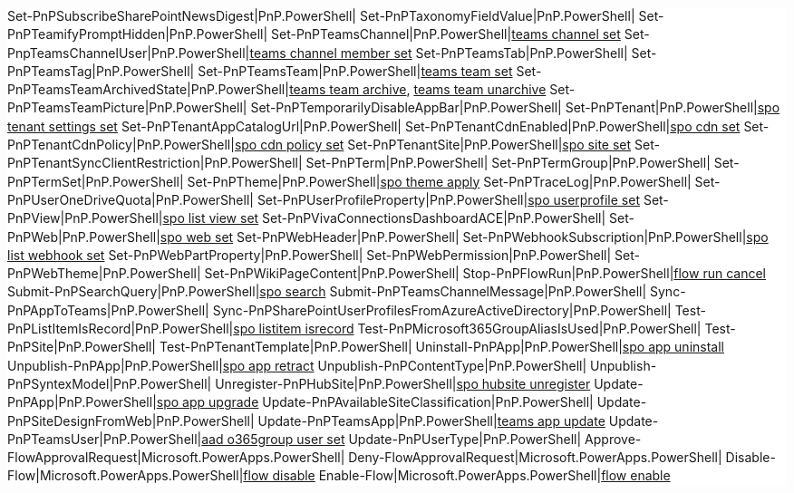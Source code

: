 Set-PnPSubscribeSharePointNewsDigest|PnP.PowerShell|
Set-PnPTaxonomyFieldValue|PnP.PowerShell|
Set-PnPTeamifyPromptHidden|PnP.PowerShell|
Set-PnPTeamsChannel|PnP.PowerShell|[teams channel set](../cmd/teams/channel/channel-set.md)
Set-PnpTeamsChannelUser|PnP.PowerShell|[teams channel member set](../cmd/teams/channel/channel-member-set.md)
Set-PnPTeamsTab|PnP.PowerShell|
Set-PnPTeamsTag|PnP.PowerShell|
Set-PnPTeamsTeam|PnP.PowerShell|[teams team set](../cmd/teams/team/team-set.md)
Set-PnPTeamsTeamArchivedState|PnP.PowerShell|[teams team archive](../cmd/teams/team/team-archive.md), [teams team unarchive](../cmd/teams/team/team-unarchive.md)
Set-PnPTeamsTeamPicture|PnP.PowerShell|
Set-PnPTemporarilyDisableAppBar|PnP.PowerShell|
Set-PnPTenant|PnP.PowerShell|[spo tenant settings set](../cmd/spo/tenant/tenant-settings-set.md)
Set-PnPTenantAppCatalogUrl|PnP.PowerShell|
Set-PnPTenantCdnEnabled|PnP.PowerShell|[spo cdn set](../cmd/spo/cdn/cdn-set.md)
Set-PnPTenantCdnPolicy|PnP.PowerShell|[spo cdn policy set](../cmd/spo/cdn/cdn-policy-set.md)
Set-PnPTenantSite|PnP.PowerShell|[spo site set](../cmd/spo/site/site-set.md)
Set-PnPTenantSyncClientRestriction|PnP.PowerShell|
Set-PnPTerm|PnP.PowerShell|
Set-PnPTermGroup|PnP.PowerShell|
Set-PnPTermSet|PnP.PowerShell|
Set-PnPTheme|PnP.PowerShell|[spo theme apply](../cmd/spo/theme/theme-apply.md)
Set-PnPTraceLog|PnP.PowerShell|
Set-PnPUserOneDriveQuota|PnP.PowerShell|
Set-PnPUserProfileProperty|PnP.PowerShell|[spo userprofile set](../cmd/spo/userprofile/userprofile-set.md)
Set-PnPView|PnP.PowerShell|[spo list view set](../cmd/spo/list/list-view-set.md)
Set-PnPVivaConnectionsDashboardACE|PnP.PowerShell|
Set-PnPWeb|PnP.PowerShell|[spo web set](../cmd/spo/web/web-set.md)
Set-PnPWebHeader|PnP.PowerShell|
Set-PnPWebhookSubscription|PnP.PowerShell|[spo list webhook set](../cmd/spo/list/list-webhook-set.md)
Set-PnPWebPartProperty|PnP.PowerShell|
Set-PnPWebPermission|PnP.PowerShell|
Set-PnPWebTheme|PnP.PowerShell|
Set-PnPWikiPageContent|PnP.PowerShell|
Stop-PnPFlowRun|PnP.PowerShell|[flow run cancel](../cmd/flow/run/run-cancel.md)
Submit-PnPSearchQuery|PnP.PowerShell|[spo search](../cmd/spo/spo-search.md)
Submit-PnPTeamsChannelMessage|PnP.PowerShell|
Sync-PnPAppToTeams|PnP.PowerShell|
Sync-PnPSharePointUserProfilesFromAzureActiveDirectory|PnP.PowerShell|
Test-PnPListItemIsRecord|PnP.PowerShell|[spo listitem isrecord](../cmd/spo/listitem/listitem-isrecord.md)
Test-PnPMicrosoft365GroupAliasIsUsed|PnP.PowerShell|
Test-PnPSite|PnP.PowerShell|
Test-PnPTenantTemplate|PnP.PowerShell|
Uninstall-PnPApp|PnP.PowerShell|[spo app uninstall](../cmd/spo/app/app-uninstall.md)
Unpublish-PnPApp|PnP.PowerShell|[spo app retract](../cmd/spo/app/app-retract.md)
Unpublish-PnPContentType|PnP.PowerShell|
Unpublish-PnPSyntexModel|PnP.PowerShell|
Unregister-PnPHubSite|PnP.PowerShell|[spo hubsite unregister](../cmd/spo/hubsite/hubsite-unregister.md)
Update-PnPApp|PnP.PowerShell|[spo app upgrade](../cmd/spo/app/app-upgrade.md)
Update-PnPAvailableSiteClassification|PnP.PowerShell|
Update-PnPSiteDesignFromWeb|PnP.PowerShell|
Update-PnPTeamsApp|PnP.PowerShell|[teams app update](../cmd/teams/app/app-update.md)
Update-PnPTeamsUser|PnP.PowerShell|[aad o365group user set](../cmd/aad/o365group/o365group-user-set.md)
Update-PnPUserType|PnP.PowerShell|
Approve-FlowApprovalRequest|Microsoft.PowerApps.PowerShell|
Deny-FlowApprovalRequest|Microsoft.PowerApps.PowerShell|
Disable-Flow|Microsoft.PowerApps.PowerShell|[flow disable](../cmd/flow/flow-disable.md)
Enable-Flow|Microsoft.PowerApps.PowerShell|[flow enable](../cmd/flow/flow-enable.md)